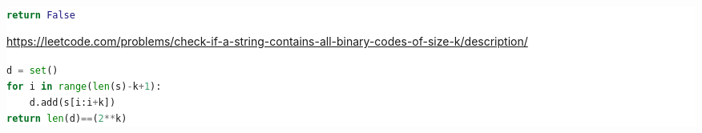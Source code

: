 ```python
return False

```

https://leetcode.com/problems/check-if-a-string-contains-all-binary-codes-of-size-k/description/
```python
d = set()
for i in range(len(s)-k+1):
	d.add(s[i:i+k])
return len(d)==(2**k)
```